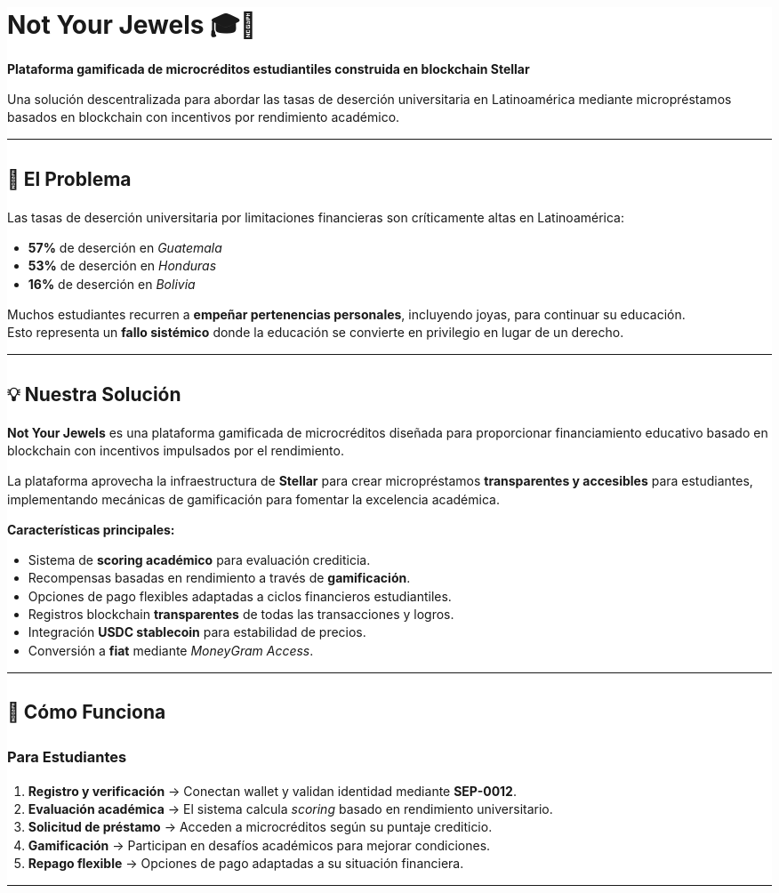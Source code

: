 # Not Your Jewels 🎓💎
**Plataforma gamificada de microcréditos estudiantiles construida en blockchain Stellar**

Una solución descentralizada para abordar las tasas de deserción universitaria en Latinoamérica mediante micropréstamos basados en blockchain con incentivos por rendimiento académico.

---

## 🚨 El Problema
Las tasas de deserción universitaria por limitaciones financieras son críticamente altas en Latinoamérica:

- **57%** de deserción en *Guatemala*
- **53%** de deserción en *Honduras*
- **16%** de deserción en *Bolivia*

Muchos estudiantes recurren a **empeñar pertenencias personales**, incluyendo joyas, para continuar su educación.  
Esto representa un **fallo sistémico** donde la educación se convierte en privilegio en lugar de un derecho.

---

## 💡 Nuestra Solución
**Not Your Jewels** es una plataforma gamificada de microcréditos diseñada para proporcionar financiamiento educativo basado en blockchain con incentivos impulsados por el rendimiento.

La plataforma aprovecha la infraestructura de **Stellar** para crear micropréstamos **transparentes y accesibles** para estudiantes, implementando mecánicas de gamificación para fomentar la excelencia académica.

**Características principales:**
- Sistema de **scoring académico** para evaluación crediticia.
- Recompensas basadas en rendimiento a través de **gamificación**.
- Opciones de pago flexibles adaptadas a ciclos financieros estudiantiles.
- Registros blockchain **transparentes** de todas las transacciones y logros.
- Integración **USDC stablecoin** para estabilidad de precios.
- Conversión a **fiat** mediante *MoneyGram Access*.

---

## 🔧 Cómo Funciona

### **Para Estudiantes**
1. **Registro y verificación** → Conectan wallet y validan identidad mediante **SEP-0012**.
2. **Evaluación académica** → El sistema calcula *scoring* basado en rendimiento universitario.
3. **Solicitud de préstamo** → Acceden a microcréditos según su puntaje crediticio.
4. **Gamificación** → Participan en desafíos académicos para mejorar condiciones.
5. **Repago flexible** → Opciones de pago adaptadas a su situación financiera.

---
